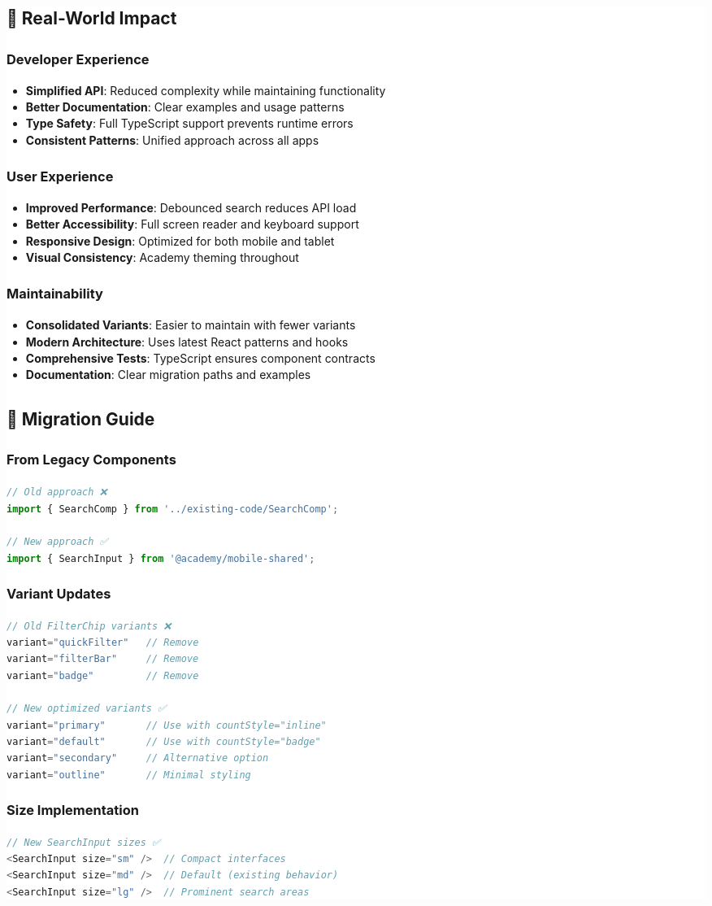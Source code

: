## 🎯 Real-World Impact

### Developer Experience
- **Simplified API**: Reduced complexity while maintaining functionality
- **Better Documentation**: Clear examples and usage patterns
- **Type Safety**: Full TypeScript support prevents runtime errors
- **Consistent Patterns**: Unified approach across all apps

### User Experience  
- **Improved Performance**: Debounced search reduces API load
- **Better Accessibility**: Full screen reader and keyboard support
- **Responsive Design**: Optimized for both mobile and tablet
- **Visual Consistency**: Academy theming throughout

### Maintainability
- **Consolidated Variants**: Easier to maintain with fewer variants
- **Modern Architecture**: Uses latest React patterns and hooks
- **Comprehensive Tests**: TypeScript ensures component contracts
- **Documentation**: Clear migration paths and examples

## 🔧 Migration Guide

### From Legacy Components

```typescript
// Old approach ❌
import { SearchComp } from '../existing-code/SearchComp';

// New approach ✅
import { SearchInput } from '@academy/mobile-shared';
```

### Variant Updates

```typescript
// Old FilterChip variants ❌
variant="quickFilter"   // Remove
variant="filterBar"     // Remove  
variant="badge"         // Remove

// New optimized variants ✅
variant="primary"       // Use with countStyle="inline"
variant="default"       // Use with countStyle="badge"
variant="secondary"     // Alternative option
variant="outline"       // Minimal styling
```

### Size Implementation

```typescript
// New SearchInput sizes ✅
<SearchInput size="sm" />  // Compact interfaces
<SearchInput size="md" />  // Default (existing behavior)
<SearchInput size="lg" />  // Prominent search areas
```
